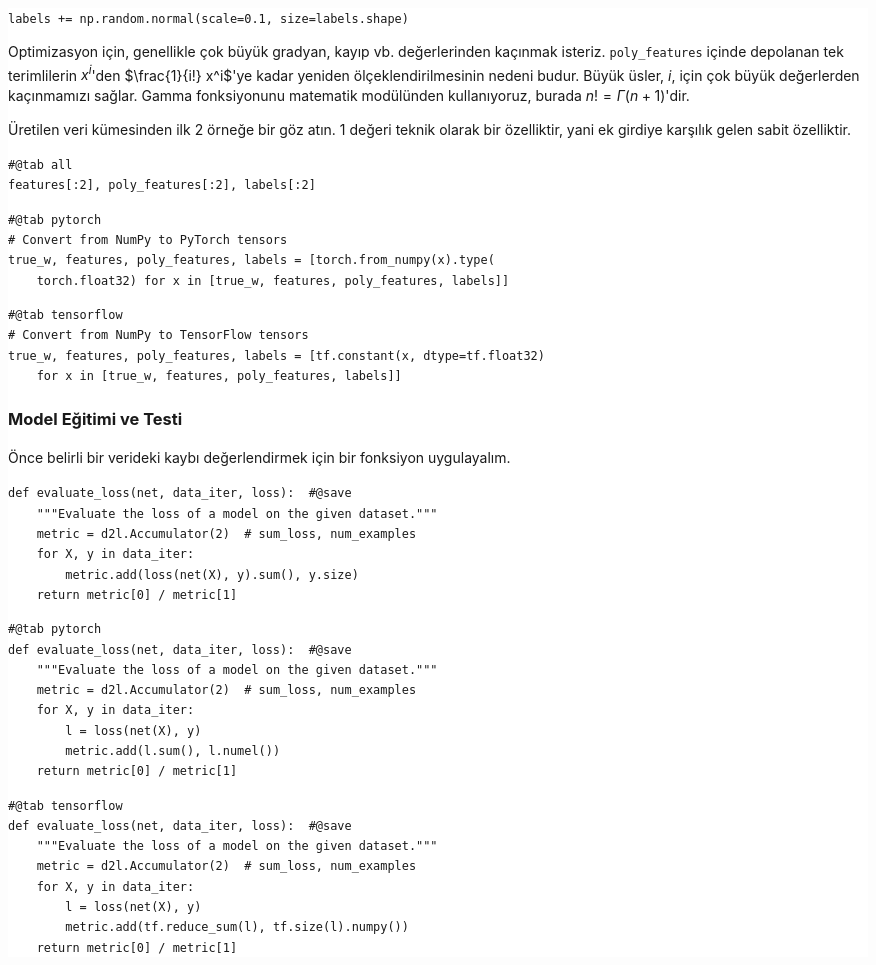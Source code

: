 ```{.python .input}
labels += np.random.normal(scale=0.1, size=labels.shape)
```

Optimizasyon için, genellikle çok büyük gradyan, kayıp vb. değerlerinden kaçınmak isteriz. `poly_features` içinde depolanan tek terimlilerin $x^i$'den $\frac{1}{i!} x^i$'ye kadar yeniden ölçeklendirilmesinin nedeni budur. Büyük üsler, $i$, için çok büyük değerlerden kaçınmamızı sağlar. Gamma fonksiyonunu matematik modülünden kullanıyoruz, burada $n! = \Gamma(n+1)$'dir.

Üretilen veri kümesinden ilk 2 örneğe bir göz atın. 1 değeri teknik olarak bir özelliktir, yani ek girdiye karşılık gelen sabit özelliktir.

```{.python .input}
#@tab all
features[:2], poly_features[:2], labels[:2]
```

```{.python .input}
#@tab pytorch
# Convert from NumPy to PyTorch tensors
true_w, features, poly_features, labels = [torch.from_numpy(x).type(
    torch.float32) for x in [true_w, features, poly_features, labels]]
```

```{.python .input}
#@tab tensorflow
# Convert from NumPy to TensorFlow tensors
true_w, features, poly_features, labels = [tf.constant(x, dtype=tf.float32)
    for x in [true_w, features, poly_features, labels]]
```

### Model Eğitimi ve Testi 

Önce belirli bir verideki kaybı değerlendirmek için bir fonksiyon uygulayalım.

```{.python .input}
def evaluate_loss(net, data_iter, loss):  #@save
    """Evaluate the loss of a model on the given dataset."""
    metric = d2l.Accumulator(2)  # sum_loss, num_examples
    for X, y in data_iter:
        metric.add(loss(net(X), y).sum(), y.size)
    return metric[0] / metric[1]
```

```{.python .input}
#@tab pytorch
def evaluate_loss(net, data_iter, loss):  #@save
    """Evaluate the loss of a model on the given dataset."""
    metric = d2l.Accumulator(2)  # sum_loss, num_examples
    for X, y in data_iter:
        l = loss(net(X), y)
        metric.add(l.sum(), l.numel())
    return metric[0] / metric[1]
```

```{.python .input}
#@tab tensorflow
def evaluate_loss(net, data_iter, loss):  #@save
    """Evaluate the loss of a model on the given dataset."""
    metric = d2l.Accumulator(2)  # sum_loss, num_examples
    for X, y in data_iter:
        l = loss(net(X), y)
        metric.add(tf.reduce_sum(l), tf.size(l).numpy())
    return metric[0] / metric[1]
```
